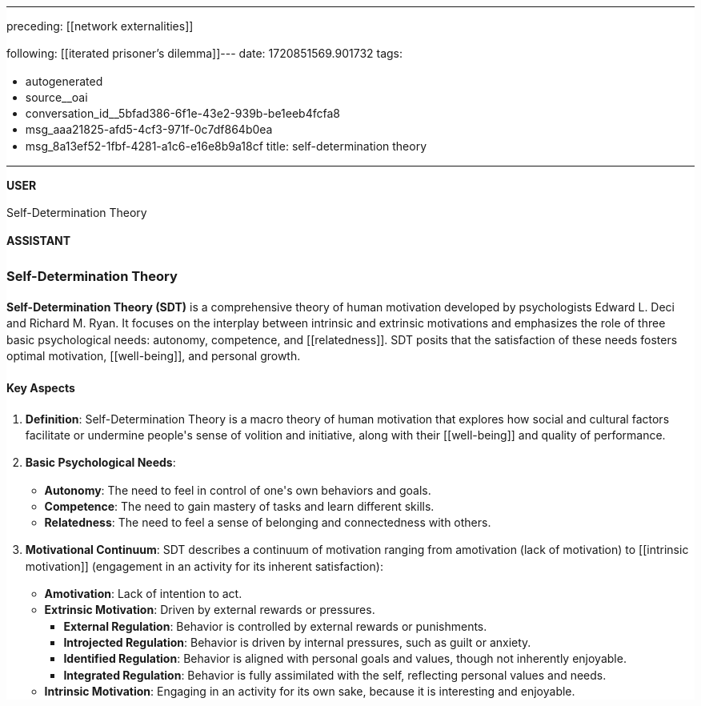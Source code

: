 
---

preceding: [[network externalities]]  


following: [[iterated prisoner’s dilemma]]---
date: 1720851569.901732
tags:
- autogenerated
- source__oai
- conversation_id__5bfad386-6f1e-43e2-939b-be1eeb4fcfa8
- msg_aaa21825-afd5-4cf3-971f-0c7df864b0ea
- msg_8a13ef52-1fbf-4281-a1c6-e16e8b9a18cf
title: self-determination theory
---


**USER**

Self-Determination Theory


**ASSISTANT**

### Self-Determination Theory

**Self-Determination Theory (SDT)** is a comprehensive theory of human motivation developed by psychologists Edward L. Deci and Richard M. Ryan. It focuses on the interplay between intrinsic and extrinsic motivations and emphasizes the role of three basic psychological needs: autonomy, competence, and [[relatedness]]. SDT posits that the satisfaction of these needs fosters optimal motivation, [[well-being]], and personal growth.

#### Key Aspects

1. **Definition**:
   Self-Determination Theory is a macro theory of human motivation that explores how social and cultural factors facilitate or undermine people's sense of volition and initiative, along with their [[well-being]] and quality of performance.

2. **Basic Psychological Needs**:
   - **Autonomy**: The need to feel in control of one's own behaviors and goals.
   - **Competence**: The need to gain mastery of tasks and learn different skills.
   - **Relatedness**: The need to feel a sense of belonging and connectedness with others.

3. **Motivational Continuum**:
   SDT describes a continuum of motivation ranging from amotivation (lack of motivation) to [[intrinsic motivation]] (engagement in an activity for its inherent satisfaction):
   - **Amotivation**: Lack of intention to act.
   - **Extrinsic Motivation**: Driven by external rewards or pressures.
     - **External Regulation**: Behavior is controlled by external rewards or punishments.
     - **Introjected Regulation**: Behavior is driven by internal pressures, such as guilt or anxiety.
     - **Identified Regulation**: Behavior is aligned with personal goals and values, though not inherently enjoyable.
     - **Integrated Regulation**: Behavior is fully assimilated with the self, reflecting personal values and needs.
   - **Intrinsic Motivation**: Engaging in an activity for its own sake, because it is interesting and enjoyable.

